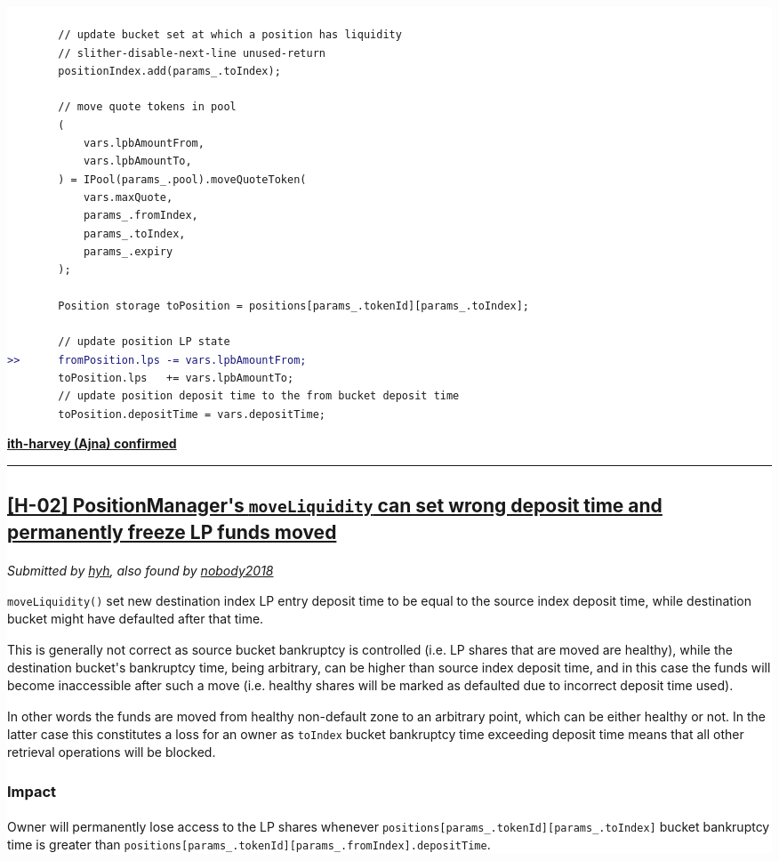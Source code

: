 ```diff

        // update bucket set at which a position has liquidity
        // slither-disable-next-line unused-return
        positionIndex.add(params_.toIndex);

        // move quote tokens in pool
        (
            vars.lpbAmountFrom,
            vars.lpbAmountTo,
        ) = IPool(params_.pool).moveQuoteToken(
            vars.maxQuote,
            params_.fromIndex,
            params_.toIndex,
            params_.expiry
        );

        Position storage toPosition = positions[params_.tokenId][params_.toIndex];

        // update position LP state
>>      fromPosition.lps -= vars.lpbAmountFrom;
        toPosition.lps   += vars.lpbAmountTo;
        // update position deposit time to the from bucket deposit time
        toPosition.depositTime = vars.depositTime;
```

**[ith-harvey (Ajna) confirmed](https://github.com/code-423n4/2023-05-ajna-findings/issues/503#issuecomment-1554797037)**



***

## [[H-02] PositionManager's `moveLiquidity` can set wrong deposit time and permanently freeze LP funds moved](https://github.com/code-423n4/2023-05-ajna-findings/issues/494)
*Submitted by [hyh](https://github.com/code-423n4/2023-05-ajna-findings/issues/494), also found by [nobody2018](https://github.com/code-423n4/2023-05-ajna-findings/issues/88)*

`moveLiquidity()` set new destination index LP entry deposit time to be equal to the source index deposit time, while destination bucket might have defaulted after that time.

This is generally not correct as source bucket bankruptcy is controlled (i.e. LP shares that are moved are healthy), while the destination bucket's bankruptcy time, being arbitrary, can be higher than source index deposit time, and in this case the funds will become inaccessible after such a move (i.e. healthy shares will be marked as defaulted due to incorrect deposit time used).

In other words the funds are moved from healthy non-default zone to an arbitrary point, which can be either healthy or not. In the latter case this constitutes a loss for an owner as `toIndex` bucket bankruptcy time exceeding deposit time means that all other retrieval operations will be blocked.

### Impact

Owner will permanently lose access to the LP shares whenever `positions[params_.tokenId][params_.toIndex]` bucket bankruptcy time is greater than `positions[params_.tokenId][params_.fromIndex].depositTime`.
